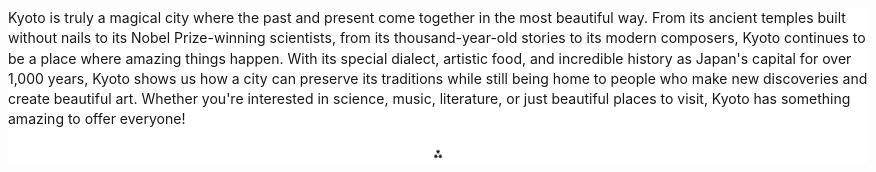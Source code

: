 Kyoto is truly a magical city where the past and present come together in the most beautiful way. From its ancient temples built without nails to its Nobel Prize-winning scientists, from its thousand-year-old stories to its modern composers, Kyoto continues to be a place where amazing things happen. With its special dialect, artistic food, and incredible history as Japan's capital for over 1,000 years, Kyoto shows us how a city can preserve its traditions while still being home to people who make new discoveries and create beautiful art. Whether you're interested in science, music, literature, or just beautiful places to visit, Kyoto has something amazing to offer everyone!

<div style="text-align: center">⁂</div>

[^1]: https://maps.apple.com/place?auid=12824129517334342669\&lsp=9902

[^2]: https://www.citypopulation.de/en/japan/kyoto/_/26100__ky/

[^3]: https://en.wikipedia.org/wiki/List_of_Japanese_composers

[^4]: https://mainichi.jp/english/articles/20181001/p2a/00m/0na/029000c

[^5]: https://www.rebeccaotowa.com

[^6]: https://www.britannica.com/place/Kyoto-Japan

[^7]: https://enjoy-kyoto.net/articles/general/kyoto-dialect-understanding-the-unique-language-of-japans-cultural-capital/

[^8]: https://www.secretfoodtours.com/blog/kyotos-culinary-treasures-kaiseki-and-more/

[^9]: https://en.wikipedia.org/wiki/Kiyomizu-dera

[^10]: https://en.wikipedia.org/wiki/Keiko_Fujiie

[^11]: https://www.japansocietyboston.org/post/murasaki-shikibu

[^12]: https://stroly.com/maps/_OP_kyomap2016/

[^13]: https://www3.pref.nara.jp/eastasia_e/1286.htm

[^14]: https://www.kyoto-symphony.jp/en/about/

[^15]: https://www.nobelprize.org/prizes/medicine/2018/honjo/facts/

[^16]: https://www.insidekyoto.com/kyoto-map

[^17]: https://www.kyotoprize.org/en/laureates/olivier_messiaen/

[^18]: https://en.wikipedia.org/wiki/Kyoto

[^19]: https://www.asiaodysseytravel.com/japan/kyoto-tourist-map.html

[^20]: https://www.touristjapan.com/informative-map-of-kyoto/

[^21]: https://kyoto.travel/en/info/maps-apps/kyoto-map.html

[^22]: https://www.statista.com/statistics/608402/japan-population-kyoto/

[^23]: https://www.keiko-fujiie.com/profile-1/

[^24]: https://en.wikipedia.org/wiki/Ryuichi_Sakamoto

[^25]: https://www.uno.edu/studyabroad/japan/KyotoandJapan

[^26]: https://www.ismrm.org/04/about.htm

[^27]: https://excelciamusic.com/product-category/composers/yukiko-nishimura/

[^28]: https://www.kyotoprize.org/en/laureates/john_cage/

[^29]: https://www.tripadvisor.com/Attraction_Review-g946495-d14170502-Reviews-Murasaki_Shikibu_Statue-Uji_Kyoto_Prefecture_Kinki.html

[^30]: https://kyonaka-gozan.kyoto/koi/en/local/vol-179/

[^31]: https://www.naxos.com/FeaturePages/Details/?id=Japanese_Classics

[^32]: https://writersinkyoto.com/2024/08/25/introductions/writers-of-kyoto-part-1-mizukami-tsutomu-水上勉/

[^33]: https://en.wikipedia.org/wiki/Kyoto_Prefecture

[^34]: https://boutiquejapan.com/kyoto-guide/

[^35]: https://en.wikipedia.org/wiki/Junya_Nakano

[^36]: https://naokisakata.net/en/bio/

[^37]: https://www.aso.org/artists/detail/yuko-ubayashi

[^38]: https://en.wikipedia.org/wiki/Takashi_Yoshimatsu

[^39]: https://pantheon.world/profile/occupation/composer/country/japan

[^40]: https://greenwichhouse.org/person/yukiko-nishimura/

[^41]: https://www.tripadvisor.com/Attraction_Review-g298564-d13432697-Reviews-Murasaki_Shikibu_Kahi-Kyoto_Kyoto_Prefecture_Kinki.html

[^42]: https://www.discoverkyoto.com/places-go/rozan-ji/

[^43]: https://matcha-jp.com/en/19001

[^44]: https://en.wikipedia.org/wiki/Murasaki_Shikibu

[^45]: https://www.leafkyoto.net/en/230914-kyoto-rozanji-gosho/

[^46]: http://www.taleofgenji.org/tomb_of_murasaki.html

[^47]: https://hidden-gems-of-kyoto.find-japan.com/graves-of-murasaki-shikibu-and-ono-no-takamura/

